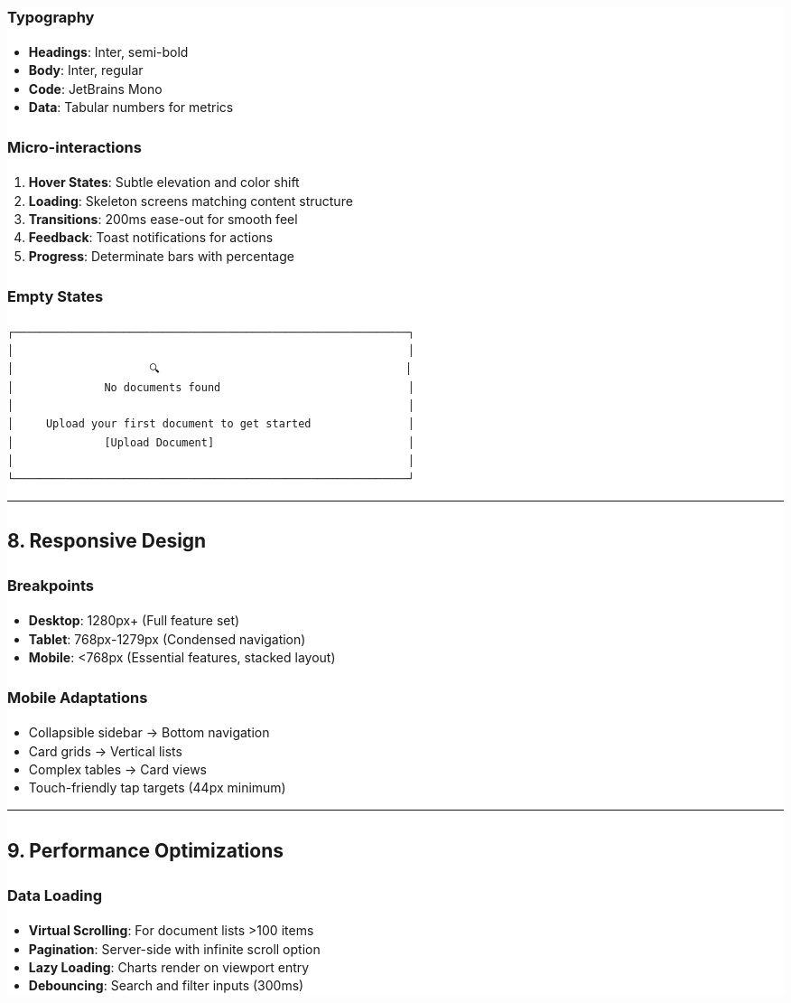 ### Typography
- **Headings**: Inter, semi-bold
- **Body**: Inter, regular
- **Code**: JetBrains Mono
- **Data**: Tabular numbers for metrics

### Micro-interactions
1. **Hover States**: Subtle elevation and color shift
2. **Loading**: Skeleton screens matching content structure
3. **Transitions**: 200ms ease-out for smooth feel
4. **Feedback**: Toast notifications for actions
5. **Progress**: Determinate bars with percentage

### Empty States
```
┌─────────────────────────────────────────────────────────────┐
│                                                             │
│                     🔍                                      │
│              No documents found                             │
│                                                             │
│     Upload your first document to get started               │
│              [Upload Document]                              │
│                                                             │
└─────────────────────────────────────────────────────────────┘
```

---

## 8. Responsive Design

### Breakpoints
- **Desktop**: 1280px+ (Full feature set)
- **Tablet**: 768px-1279px (Condensed navigation)
- **Mobile**: <768px (Essential features, stacked layout)

### Mobile Adaptations
- Collapsible sidebar → Bottom navigation
- Card grids → Vertical lists
- Complex tables → Card views
- Touch-friendly tap targets (44px minimum)

---

## 9. Performance Optimizations

### Data Loading
- **Virtual Scrolling**: For document lists >100 items
- **Pagination**: Server-side with infinite scroll option
- **Lazy Loading**: Charts render on viewport entry
- **Debouncing**: Search and filter inputs (300ms)
